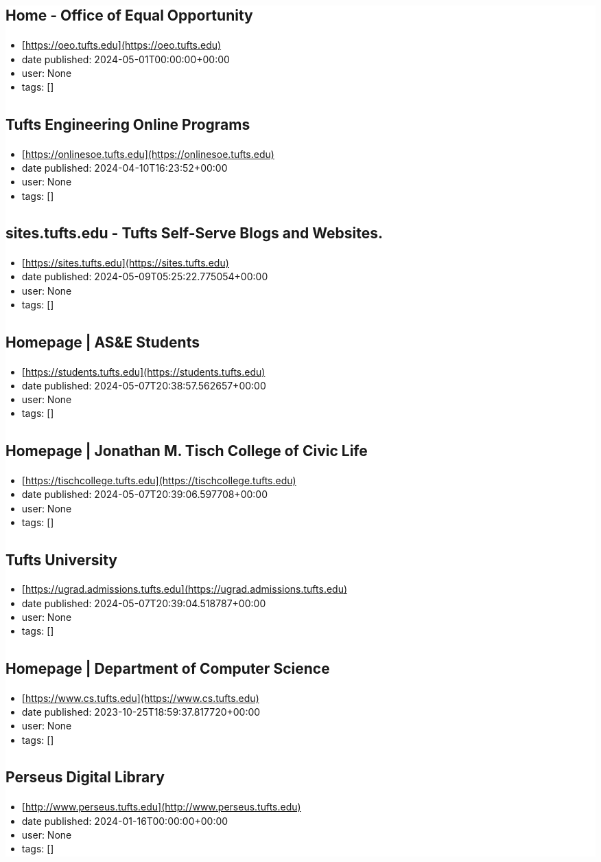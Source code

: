 ## Home - Office of Equal Opportunity
 - [https://oeo.tufts.edu](https://oeo.tufts.edu)
 - date published: 2024-05-01T00:00:00+00:00
 - user: None
 - tags: []

## Tufts Engineering Online Programs
 - [https://onlinesoe.tufts.edu](https://onlinesoe.tufts.edu)
 - date published: 2024-04-10T16:23:52+00:00
 - user: None
 - tags: []

## sites.tufts.edu - Tufts Self-Serve Blogs and Websites.
 - [https://sites.tufts.edu](https://sites.tufts.edu)
 - date published: 2024-05-09T05:25:22.775054+00:00
 - user: None
 - tags: []

## Homepage | AS&E Students
 - [https://students.tufts.edu](https://students.tufts.edu)
 - date published: 2024-05-07T20:38:57.562657+00:00
 - user: None
 - tags: []

## Homepage | Jonathan M. Tisch College of Civic Life
 - [https://tischcollege.tufts.edu](https://tischcollege.tufts.edu)
 - date published: 2024-05-07T20:39:06.597708+00:00
 - user: None
 - tags: []

## Tufts University
 - [https://ugrad.admissions.tufts.edu](https://ugrad.admissions.tufts.edu)
 - date published: 2024-05-07T20:39:04.518787+00:00
 - user: None
 - tags: []

## Homepage | Department of Computer Science
 - [https://www.cs.tufts.edu](https://www.cs.tufts.edu)
 - date published: 2023-10-25T18:59:37.817720+00:00
 - user: None
 - tags: []

## Perseus Digital Library
 - [http://www.perseus.tufts.edu](http://www.perseus.tufts.edu)
 - date published: 2024-01-16T00:00:00+00:00
 - user: None
 - tags: []
